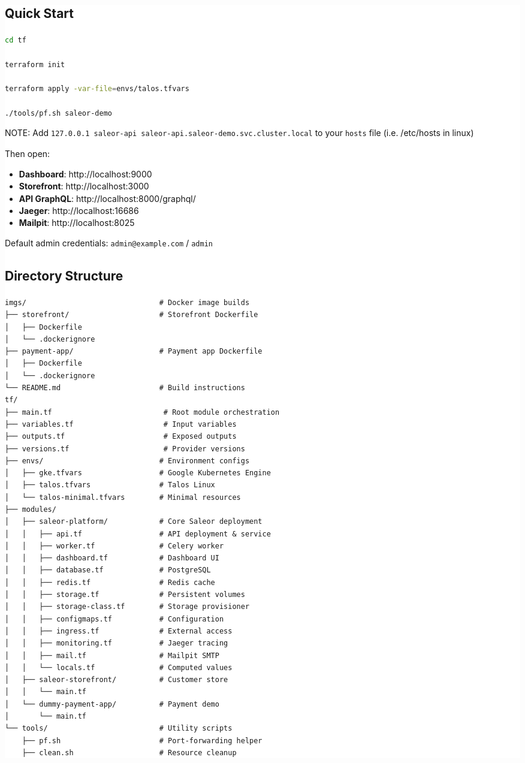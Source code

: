 ## Quick Start

```bash
cd tf

terraform init

terraform apply -var-file=envs/talos.tfvars

./tools/pf.sh saleor-demo
```

NOTE: Add `127.0.0.1 saleor-api saleor-api.saleor-demo.svc.cluster.local` to your  `hosts` file (i.e. /etc/hosts in linux)

Then open:
- **Dashboard**: http://localhost:9000
- **Storefront**: http://localhost:3000
- **API GraphQL**: http://localhost:8000/graphql/
- **Jaeger**: http://localhost:16686
- **Mailpit**: http://localhost:8025

Default admin credentials: `admin@example.com` / `admin`

## Directory Structure

```
imgs/                               # Docker image builds
├── storefront/                     # Storefront Dockerfile
│   ├── Dockerfile
│   └── .dockerignore
├── payment-app/                    # Payment app Dockerfile
│   ├── Dockerfile
│   └── .dockerignore
└── README.md                       # Build instructions
tf/
├── main.tf                          # Root module orchestration
├── variables.tf                     # Input variables
├── outputs.tf                       # Exposed outputs
├── versions.tf                      # Provider versions
├── envs/                           # Environment configs
│   ├── gke.tfvars                  # Google Kubernetes Engine
│   ├── talos.tfvars                # Talos Linux
│   └── talos-minimal.tfvars        # Minimal resources
├── modules/
│   ├── saleor-platform/            # Core Saleor deployment
│   │   ├── api.tf                  # API deployment & service
│   │   ├── worker.tf               # Celery worker
│   │   ├── dashboard.tf            # Dashboard UI
│   │   ├── database.tf             # PostgreSQL
│   │   ├── redis.tf                # Redis cache
│   │   ├── storage.tf              # Persistent volumes
│   │   ├── storage-class.tf        # Storage provisioner
│   │   ├── configmaps.tf           # Configuration
│   │   ├── ingress.tf              # External access
│   │   ├── monitoring.tf           # Jaeger tracing
│   │   ├── mail.tf                 # Mailpit SMTP
│   │   └── locals.tf               # Computed values
│   ├── saleor-storefront/          # Customer store
│   │   └── main.tf
│   └── dummy-payment-app/          # Payment demo
│       └── main.tf
└── tools/                          # Utility scripts
    ├── pf.sh                       # Port-forwarding helper
    ├── clean.sh                    # Resource cleanup
```